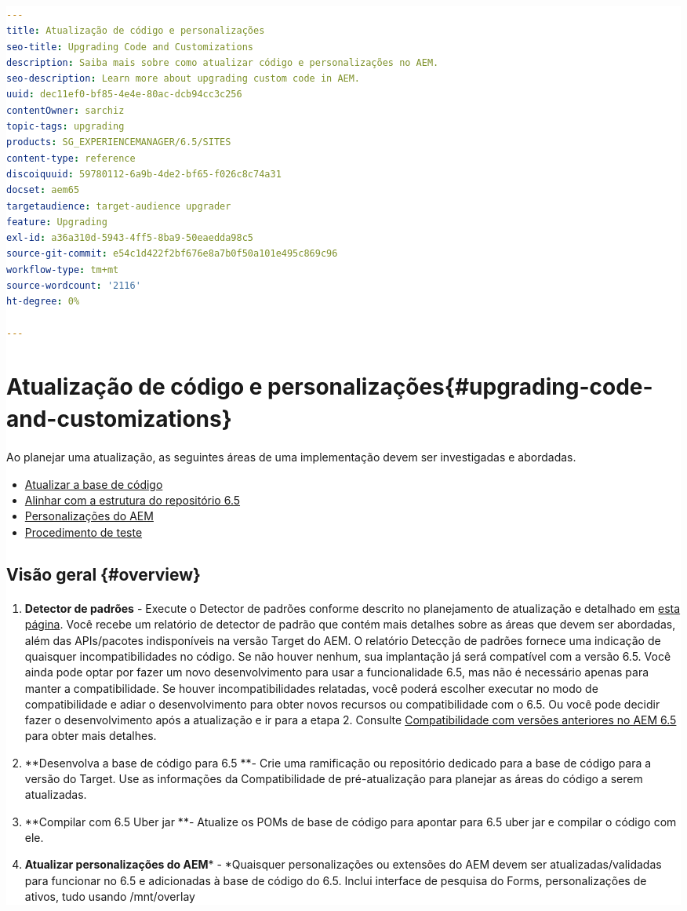 ```yaml
---
title: Atualização de código e personalizações
seo-title: Upgrading Code and Customizations
description: Saiba mais sobre como atualizar código e personalizações no AEM.
seo-description: Learn more about upgrading custom code in AEM.
uuid: dec11ef0-bf85-4e4e-80ac-dcb94cc3c256
contentOwner: sarchiz
topic-tags: upgrading
products: SG_EXPERIENCEMANAGER/6.5/SITES
content-type: reference
discoiquuid: 59780112-6a9b-4de2-bf65-f026c8c74a31
docset: aem65
targetaudience: target-audience upgrader
feature: Upgrading
exl-id: a36a310d-5943-4ff5-8ba9-50eaedda98c5
source-git-commit: e54c1d422f2bf676e8a7b0f50a101e495c869c96
workflow-type: tm+mt
source-wordcount: '2116'
ht-degree: 0%

---
```


# Atualização de código e personalizações{#upgrading-code-and-customizations}

Ao planejar uma atualização, as seguintes áreas de uma implementação devem ser investigadas e abordadas.

* [Atualizar a base de código](#upgrade-code-base)
* [Alinhar com a estrutura do repositório 6.5](#align-repository-structure)
* [Personalizações do AEM](#aem-customizations)
* [Procedimento de teste](#testing-procedure)

## Visão geral {#overview}

1. **Detector de padrões** - Execute o Detector de padrões conforme descrito no planejamento de atualização e detalhado em [esta página](/help/sites-deploying/pattern-detector.md). Você recebe um relatório de detector de padrão que contém mais detalhes sobre as áreas que devem ser abordadas, além das APIs/pacotes indisponíveis na versão Target do AEM. O relatório Detecção de padrões fornece uma indicação de quaisquer incompatibilidades no código. Se não houver nenhum, sua implantação já será compatível com a versão 6.5. Você ainda pode optar por fazer um novo desenvolvimento para usar a funcionalidade 6.5, mas não é necessário apenas para manter a compatibilidade. Se houver incompatibilidades relatadas, você poderá escolher executar no modo de compatibilidade e adiar o desenvolvimento para obter novos recursos ou compatibilidade com o 6.5. Ou você pode decidir fazer o desenvolvimento após a atualização e ir para a etapa 2. Consulte [Compatibilidade com versões anteriores no AEM 6.5](/help/sites-deploying/backward-compatibility.md) para obter mais detalhes.

1. **Desenvolva a base de código para 6.5 **- Crie uma ramificação ou repositório dedicado para a base de código para a versão do Target. Use as informações da Compatibilidade de pré-atualização para planejar as áreas do código a serem atualizadas.
1. **Compilar com 6.5 Uber jar **- Atualize os POMs de base de código para apontar para 6.5 uber jar e compilar o código com ele.
1. **Atualizar personalizações do AEM*** - *Quaisquer personalizações ou extensões do AEM devem ser atualizadas/validadas para funcionar no 6.5 e adicionadas à base de código do 6.5. Inclui interface de pesquisa do Forms, personalizações de ativos, tudo usando /mnt/overlay

